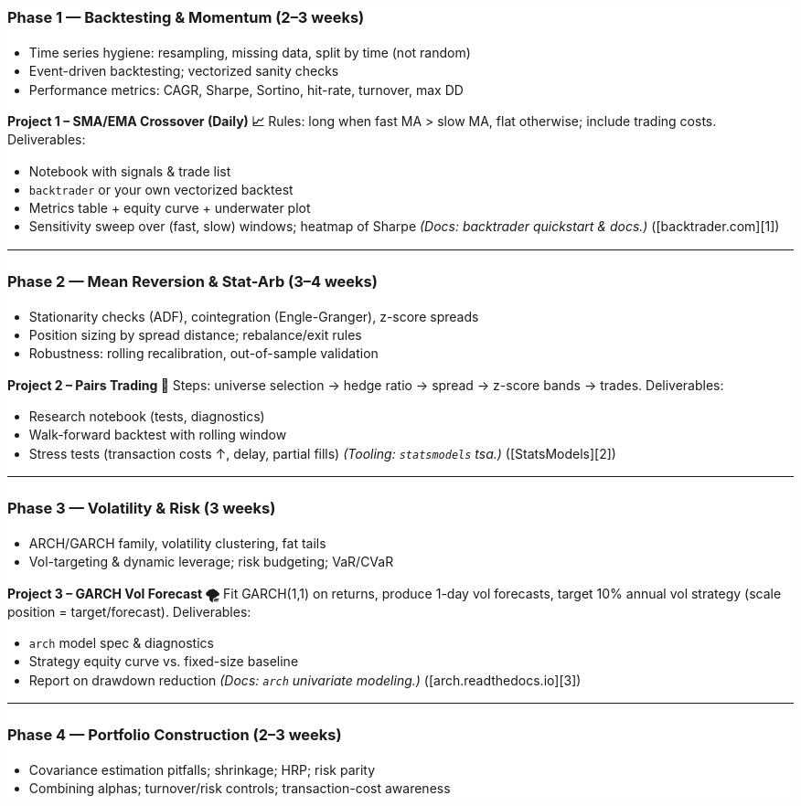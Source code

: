 ### Phase 1 — Backtesting & Momentum (2–3 weeks)

* Time series hygiene: resampling, missing data, split by time (not random)
* Event-driven backtesting; vectorized sanity checks
* Performance metrics: CAGR, Sharpe, Sortino, hit-rate, turnover, max DD

**Project 1 – SMA/EMA Crossover (Daily) 📈**
Rules: long when fast MA > slow MA, flat otherwise; include trading costs.
Deliverables:

* Notebook with signals & trade list
* `backtrader` or your own vectorized backtest
* Metrics table + equity curve + underwater plot
* Sensitivity sweep over (fast, slow) windows; heatmap of Sharpe
  *(Docs: backtrader quickstart & docs.)* ([backtrader.com][1])

---

### Phase 2 — Mean Reversion & Stat-Arb (3–4 weeks)

* Stationarity checks (ADF), cointegration (Engle-Granger), z-score spreads
* Position sizing by spread distance; rebalance/exit rules
* Robustness: rolling recalibration, out-of-sample validation

**Project 2 – Pairs Trading 🔗**
Steps: universe selection → hedge ratio → spread → z-score bands → trades.
Deliverables:

* Research notebook (tests, diagnostics)
* Walk-forward backtest with rolling window
* Stress tests (transaction costs ↑, delay, partial fills)
  *(Tooling: `statsmodels` tsa.)* ([StatsModels][2])

---

### Phase 3 — Volatility & Risk (3 weeks)

* ARCH/GARCH family, volatility clustering, fat tails
* Vol-targeting & dynamic leverage; risk budgeting; VaR/CVaR

**Project 3 – GARCH Vol Forecast 🌪️**
Fit GARCH(1,1) on returns, produce 1-day vol forecasts, target 10% annual vol strategy (scale position = target/forecast).
Deliverables:

* `arch` model spec & diagnostics
* Strategy equity curve vs. fixed-size baseline
* Report on drawdown reduction
  *(Docs: `arch` univariate modeling.)* ([arch.readthedocs.io][3])

---

### Phase 4 — Portfolio Construction (2–3 weeks)

* Covariance estimation pitfalls; shrinkage; HRP; risk parity
* Combining alphas; turnover/risk controls; transaction-cost awareness

